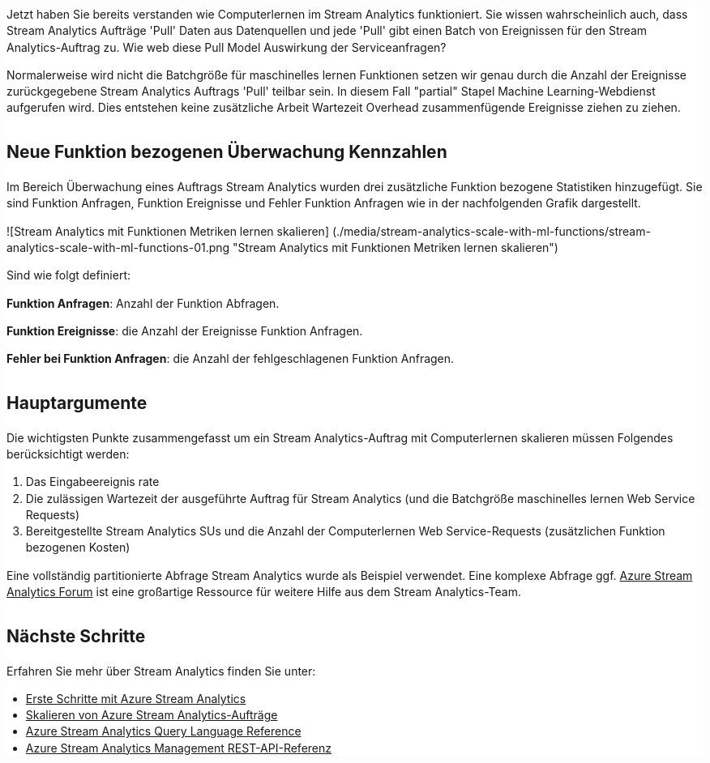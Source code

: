 Jetzt haben Sie bereits verstanden wie Computerlernen im Stream Analytics funktioniert. Sie wissen wahrscheinlich auch, dass Stream Analytics Aufträge 'Pull' Daten aus Datenquellen und jede 'Pull' gibt einen Batch von Ereignissen für den Stream Analytics-Auftrag zu. Wie web diese Pull Model Auswirkung der Serviceanfragen?

Normalerweise wird nicht die Batchgröße für maschinelles lernen Funktionen setzen wir genau durch die Anzahl der Ereignisse zurückgegebene Stream Analytics Auftrags 'Pull' teilbar sein. In diesem Fall "partial" Stapel Machine Learning-Webdienst aufgerufen wird. Dies entstehen keine zusätzliche Arbeit Wartezeit Overhead zusammenfügende Ereignisse ziehen zu ziehen.

## <a name="new-function-related-monitoring-metrics"></a>Neue Funktion bezogenen Überwachung Kennzahlen

Im Bereich Überwachung eines Auftrags Stream Analytics wurden drei zusätzliche Funktion bezogene Statistiken hinzugefügt. Sie sind Funktion Anfragen, Funktion Ereignisse und Fehler Funktion Anfragen wie in der nachfolgenden Grafik dargestellt.

![Stream Analytics mit Funktionen Metriken lernen skalieren] (./media/stream-analytics-scale-with-ml-functions/stream-analytics-scale-with-ml-functions-01.png "Stream Analytics mit Funktionen Metriken lernen skalieren")

Sind wie folgt definiert:

**Funktion Anfragen**: Anzahl der Funktion Abfragen.

**Funktion Ereignisse**: die Anzahl der Ereignisse Funktion Anfragen.

**Fehler bei Funktion Anfragen**: die Anzahl der fehlgeschlagenen Funktion Anfragen.

## <a name="key-takeaways"></a>Hauptargumente  

Die wichtigsten Punkte zusammengefasst um ein Stream Analytics-Auftrag mit Computerlernen skalieren müssen Folgendes berücksichtigt werden:

1.  Das Eingabeereignis rate
2.  Die zulässigen Wartezeit der ausgeführte Auftrag für Stream Analytics (und die Batchgröße maschinelles lernen Web Service Requests)
3.  Bereitgestellte Stream Analytics SUs und die Anzahl der Computerlernen Web Service-Requests (zusätzlichen Funktion bezogenen Kosten)

Eine vollständig partitionierte Abfrage Stream Analytics wurde als Beispiel verwendet. Eine komplexe Abfrage ggf. [Azure Stream Analytics Forum](https://social.msdn.microsoft.com/Forums/en-US/home?forum=AzureStreamAnalytics) ist eine großartige Ressource für weitere Hilfe aus dem Stream Analytics-Team.

## <a name="next-steps"></a>Nächste Schritte

Erfahren Sie mehr über Stream Analytics finden Sie unter:

- [Erste Schritte mit Azure Stream Analytics](stream-analytics-get-started.md)
- [Skalieren von Azure Stream Analytics-Aufträge](stream-analytics-scale-jobs.md)
- [Azure Stream Analytics Query Language Reference](https://msdn.microsoft.com/library/azure/dn834998.aspx)
- [Azure Stream Analytics Management REST-API-Referenz](https://msdn.microsoft.com/library/azure/dn835031.aspx)
